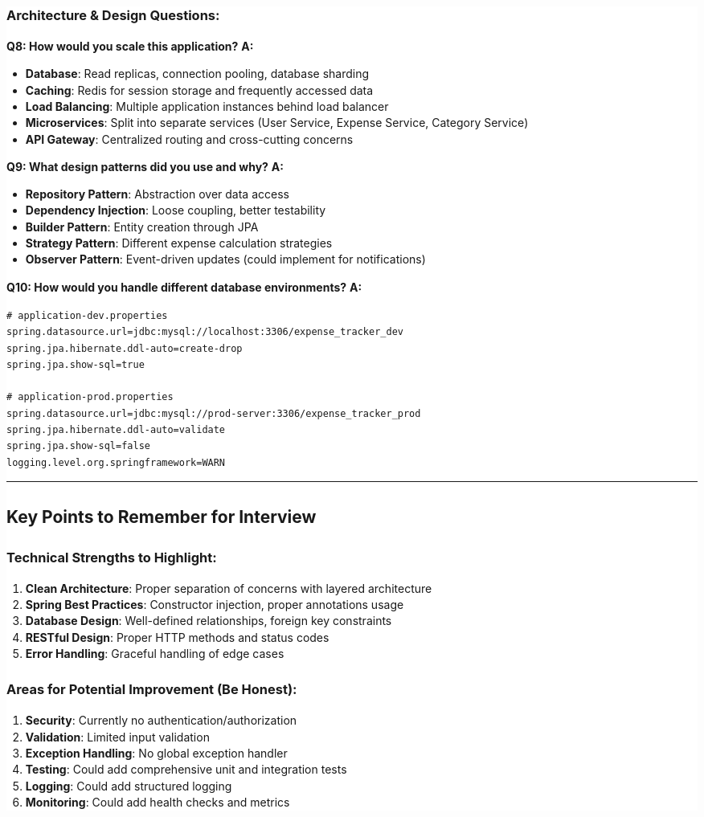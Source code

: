 ### **Architecture & Design Questions:**

**Q8: How would you scale this application?**
**A:**
- **Database**: Read replicas, connection pooling, database sharding
- **Caching**: Redis for session storage and frequently accessed data
- **Load Balancing**: Multiple application instances behind load balancer
- **Microservices**: Split into separate services (User Service, Expense Service, Category Service)
- **API Gateway**: Centralized routing and cross-cutting concerns

**Q9: What design patterns did you use and why?**
**A:**
- **Repository Pattern**: Abstraction over data access
- **Dependency Injection**: Loose coupling, better testability
- **Builder Pattern**: Entity creation through JPA
- **Strategy Pattern**: Different expense calculation strategies
- **Observer Pattern**: Event-driven updates (could implement for notifications)

**Q10: How would you handle different database environments?**
**A:**
```properties
# application-dev.properties
spring.datasource.url=jdbc:mysql://localhost:3306/expense_tracker_dev
spring.jpa.hibernate.ddl-auto=create-drop
spring.jpa.show-sql=true

# application-prod.properties
spring.datasource.url=jdbc:mysql://prod-server:3306/expense_tracker_prod
spring.jpa.hibernate.ddl-auto=validate
spring.jpa.show-sql=false
logging.level.org.springframework=WARN
```

---

## Key Points to Remember for Interview

### **Technical Strengths to Highlight:**
1. **Clean Architecture**: Proper separation of concerns with layered architecture
2. **Spring Best Practices**: Constructor injection, proper annotations usage
3. **Database Design**: Well-defined relationships, foreign key constraints
4. **RESTful Design**: Proper HTTP methods and status codes
5. **Error Handling**: Graceful handling of edge cases

### **Areas for Potential Improvement (Be Honest):**
1. **Security**: Currently no authentication/authorization
2. **Validation**: Limited input validation
3. **Exception Handling**: No global exception handler
4. **Testing**: Could add comprehensive unit and integration tests
5. **Logging**: Could add structured logging
6. **Monitoring**: Could add health checks and metrics
